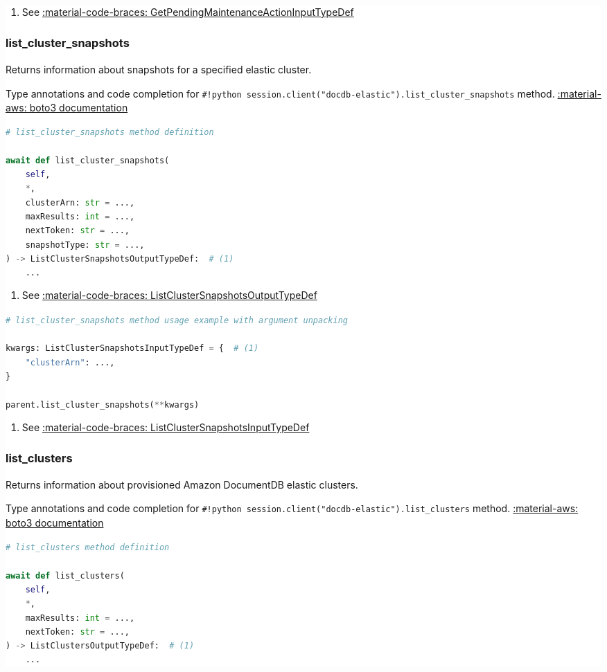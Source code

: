 1. See [:material-code-braces: GetPendingMaintenanceActionInputTypeDef](./type_defs.md#getpendingmaintenanceactioninputtypedef)

### list\_cluster\_snapshots

Returns information about snapshots for a specified elastic cluster.

Type annotations and code completion for `#!python session.client("docdb-elastic").list_cluster_snapshots` method.
[:material-aws: boto3 documentation](https://boto3.amazonaws.com/v1/documentation/api/latest/reference/services/docdb-elastic.html#DocDBElastic.Client)

```python
# list_cluster_snapshots method definition

await def list_cluster_snapshots(
    self,
    *,
    clusterArn: str = ...,
    maxResults: int = ...,
    nextToken: str = ...,
    snapshotType: str = ...,
) -> ListClusterSnapshotsOutputTypeDef:  # (1)
    ...
```

1. See [:material-code-braces: ListClusterSnapshotsOutputTypeDef](./type_defs.md#listclustersnapshotsoutputtypedef)


```python
# list_cluster_snapshots method usage example with argument unpacking

kwargs: ListClusterSnapshotsInputTypeDef = {  # (1)
    "clusterArn": ...,
}

parent.list_cluster_snapshots(**kwargs)
```

1. See [:material-code-braces: ListClusterSnapshotsInputTypeDef](./type_defs.md#listclustersnapshotsinputtypedef)

### list\_clusters

Returns information about provisioned Amazon DocumentDB elastic clusters.

Type annotations and code completion for `#!python session.client("docdb-elastic").list_clusters` method.
[:material-aws: boto3 documentation](https://boto3.amazonaws.com/v1/documentation/api/latest/reference/services/docdb-elastic.html#DocDBElastic.Client)

```python
# list_clusters method definition

await def list_clusters(
    self,
    *,
    maxResults: int = ...,
    nextToken: str = ...,
) -> ListClustersOutputTypeDef:  # (1)
    ...
```
